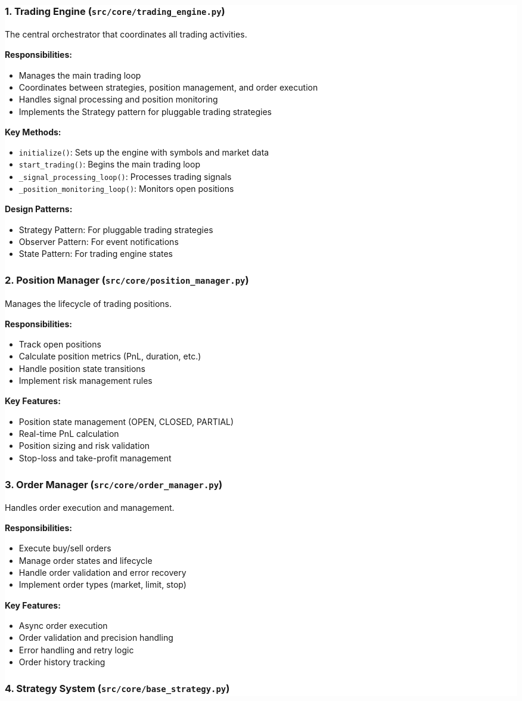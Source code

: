 ### 1. Trading Engine (`src/core/trading_engine.py`)

The central orchestrator that coordinates all trading activities.

**Responsibilities:**
- Manages the main trading loop
- Coordinates between strategies, position management, and order execution
- Handles signal processing and position monitoring
- Implements the Strategy pattern for pluggable trading strategies

**Key Methods:**
- `initialize()`: Sets up the engine with symbols and market data
- `start_trading()`: Begins the main trading loop
- `_signal_processing_loop()`: Processes trading signals
- `_position_monitoring_loop()`: Monitors open positions

**Design Patterns:**
- Strategy Pattern: For pluggable trading strategies
- Observer Pattern: For event notifications
- State Pattern: For trading engine states

### 2. Position Manager (`src/core/position_manager.py`)

Manages the lifecycle of trading positions.

**Responsibilities:**
- Track open positions
- Calculate position metrics (PnL, duration, etc.)
- Handle position state transitions
- Implement risk management rules

**Key Features:**
- Position state management (OPEN, CLOSED, PARTIAL)
- Real-time PnL calculation
- Position sizing and risk validation
- Stop-loss and take-profit management

### 3. Order Manager (`src/core/order_manager.py`)

Handles order execution and management.

**Responsibilities:**
- Execute buy/sell orders
- Manage order states and lifecycle
- Handle order validation and error recovery
- Implement order types (market, limit, stop)

**Key Features:**
- Async order execution
- Order validation and precision handling
- Error handling and retry logic
- Order history tracking

### 4. Strategy System (`src/core/base_strategy.py`)
